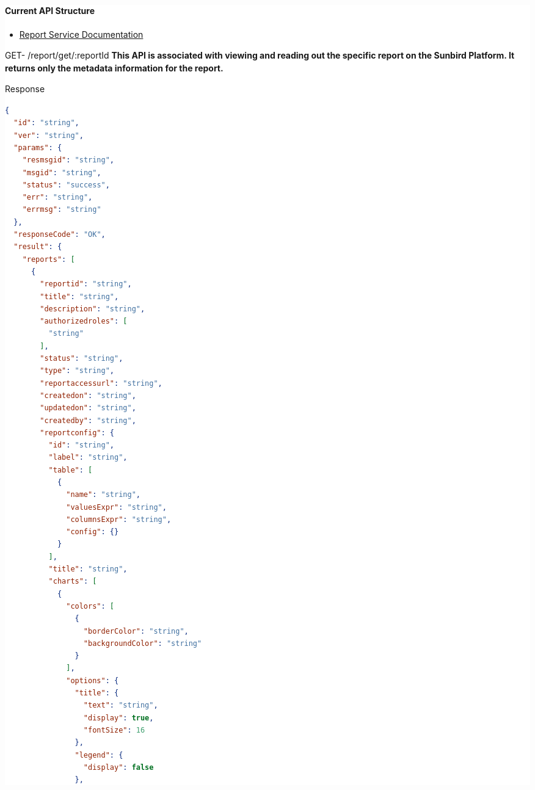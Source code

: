 #### Current API Structure

* [Report Service Documentation](http://docs.sunbird.org/latest/apis/reports/)

GET- /report/get/:reportId **This API is associated with viewing and reading out the specific report on the Sunbird Platform. It returns only the metadata information for the report.**

Response

```json
{
  "id": "string",
  "ver": "string",
  "params": {
    "resmsgid": "string",
    "msgid": "string",
    "status": "success",
    "err": "string",
    "errmsg": "string"
  },
  "responseCode": "OK",
  "result": {
    "reports": [
      {
        "reportid": "string",
        "title": "string",
        "description": "string",
        "authorizedroles": [
          "string"
        ],
        "status": "string",
        "type": "string",
        "reportaccessurl": "string",
        "createdon": "string",
        "updatedon": "string",
        "createdby": "string",
        "reportconfig": {
          "id": "string",
          "label": "string",
          "table": [
            {
              "name": "string",
              "valuesExpr": "string",
              "columnsExpr": "string",
              "config": {}
            }
          ],
          "title": "string",
          "charts": [
            {
              "colors": [
                {
                  "borderColor": "string",
                  "backgroundColor": "string"
                }
              ],
              "options": {
                "title": {
                  "text": "string",
                  "display": true,
                  "fontSize": 16
                },
                "legend": {
                  "display": false
                },
```